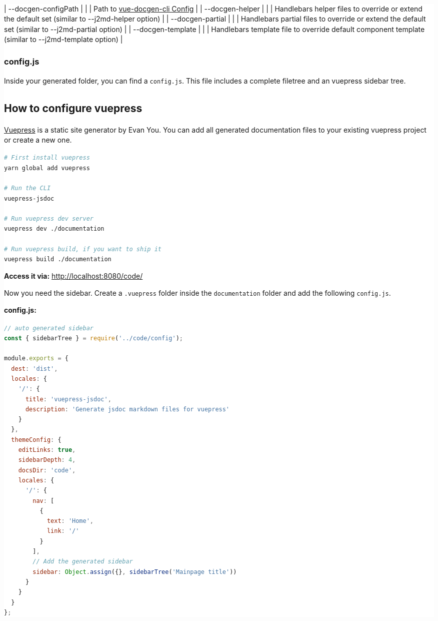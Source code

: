 | --docgen-configPath         |       |                 | Path to [vue-docgen-cli Config](https://vue-styleguidist.github.io/docs/docgen-cli.html#config)                                                 |
| --docgen-helper             |       |                 | Handlebars helper files to override or extend the default set (similar to --j2md-helper option)                                                 |
| --docgen-partial            |       |                 | Handlebars partial files to override or extend the default set (similar to --j2md-partial option)                                               |
| --docgen-template           |       |                 | Handlebars template file to override default component template (similar to --j2md-template option)                                             |

### config.js

Inside your generated folder, you can find a `config.js`.
This file includes a complete filetree and an vuepress sidebar tree.

## How to configure vuepress

[Vuepress](https://vuepress.vuejs.org/) is a static site generator by Evan You.
You can add all generated documentation files to your existing vuepress project or create a new one.

```bash
# First install vuepress
yarn global add vuepress

# Run the CLI
vuepress-jsdoc

# Run vuepress dev server
vuepress dev ./documentation

# Run vuepress build, if you want to ship it
vuepress build ./documentation
```

**Access it via:** [http://localhost:8080/code/](http://localhost:8080/code/)

Now you need the sidebar.
Create a `.vuepress` folder inside the `documentation` folder and add the following `config.js`.

**config.js:**

```javascript
// auto generated sidebar
const { sidebarTree } = require('../code/config');

module.exports = {
  dest: 'dist',
  locales: {
    '/': {
      title: 'vuepress-jsdoc',
      description: 'Generate jsdoc markdown files for vuepress'
    }
  },
  themeConfig: {
    editLinks: true,
    sidebarDepth: 4,
    docsDir: 'code',
    locales: {
      '/': {
        nav: [
          {
            text: 'Home',
            link: '/'
          }
        ],
        // Add the generated sidebar
        sidebar: Object.assign({}, sidebarTree('Mainpage title'))
      }
    }
  }
};
```

